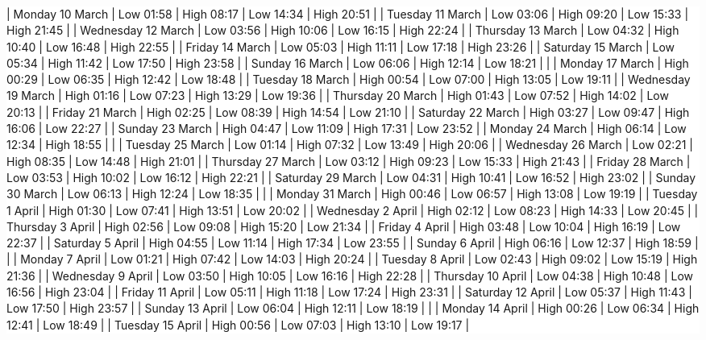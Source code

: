 | Monday 10 March | Low 01:58 | High 08:17 | Low 14:34 | High 20:51 | 
| Tuesday 11 March | Low 03:06 | High 09:20 | Low 15:33 | High 21:45 | 
| Wednesday 12 March | Low 03:56 | High 10:06 | Low 16:15 | High 22:24 | 
| Thursday 13 March | Low 04:32 | High 10:40 | Low 16:48 | High 22:55 | 
| Friday 14 March | Low 05:03 | High 11:11 | Low 17:18 | High 23:26 | 
| Saturday 15 March | Low 05:34 | High 11:42 | Low 17:50 | High 23:58 | 
| Sunday 16 March | Low 06:06 | High 12:14 | Low 18:21 |  | 
| Monday 17 March | High 00:29 | Low 06:35 | High 12:42 | Low 18:48 | 
| Tuesday 18 March | High 00:54 | Low 07:00 | High 13:05 | Low 19:11 | 
| Wednesday 19 March | High 01:16 | Low 07:23 | High 13:29 | Low 19:36 | 
| Thursday 20 March | High 01:43 | Low 07:52 | High 14:02 | Low 20:13 | 
| Friday 21 March | High 02:25 | Low 08:39 | High 14:54 | Low 21:10 | 
| Saturday 22 March | High 03:27 | Low 09:47 | High 16:06 | Low 22:27 | 
| Sunday 23 March | High 04:47 | Low 11:09 | High 17:31 | Low 23:52 | 
| Monday 24 March | High 06:14 | Low 12:34 | High 18:55 |  | 
| Tuesday 25 March | Low 01:14 | High 07:32 | Low 13:49 | High 20:06 | 
| Wednesday 26 March | Low 02:21 | High 08:35 | Low 14:48 | High 21:01 | 
| Thursday 27 March | Low 03:12 | High 09:23 | Low 15:33 | High 21:43 | 
| Friday 28 March | Low 03:53 | High 10:02 | Low 16:12 | High 22:21 | 
| Saturday 29 March | Low 04:31 | High 10:41 | Low 16:52 | High 23:02 | 
| Sunday 30 March | Low 06:13 | High 12:24 | Low 18:35 |  | 
| Monday 31 March | High 00:46 | Low 06:57 | High 13:08 | Low 19:19 | 
| Tuesday 1 April | High 01:30 | Low 07:41 | High 13:51 | Low 20:02 | 
| Wednesday 2 April | High 02:12 | Low 08:23 | High 14:33 | Low 20:45 | 
| Thursday 3 April | High 02:56 | Low 09:08 | High 15:20 | Low 21:34 | 
| Friday 4 April | High 03:48 | Low 10:04 | High 16:19 | Low 22:37 | 
| Saturday 5 April | High 04:55 | Low 11:14 | High 17:34 | Low 23:55 | 
| Sunday 6 April | High 06:16 | Low 12:37 | High 18:59 |  | 
| Monday 7 April | Low 01:21 | High 07:42 | Low 14:03 | High 20:24 | 
| Tuesday 8 April | Low 02:43 | High 09:02 | Low 15:19 | High 21:36 | 
| Wednesday 9 April | Low 03:50 | High 10:05 | Low 16:16 | High 22:28 | 
| Thursday 10 April | Low 04:38 | High 10:48 | Low 16:56 | High 23:04 | 
| Friday 11 April | Low 05:11 | High 11:18 | Low 17:24 | High 23:31 | 
| Saturday 12 April | Low 05:37 | High 11:43 | Low 17:50 | High 23:57 | 
| Sunday 13 April | Low 06:04 | High 12:11 | Low 18:19 |  | 
| Monday 14 April | High 00:26 | Low 06:34 | High 12:41 | Low 18:49 | 
| Tuesday 15 April | High 00:56 | Low 07:03 | High 13:10 | Low 19:17 | 